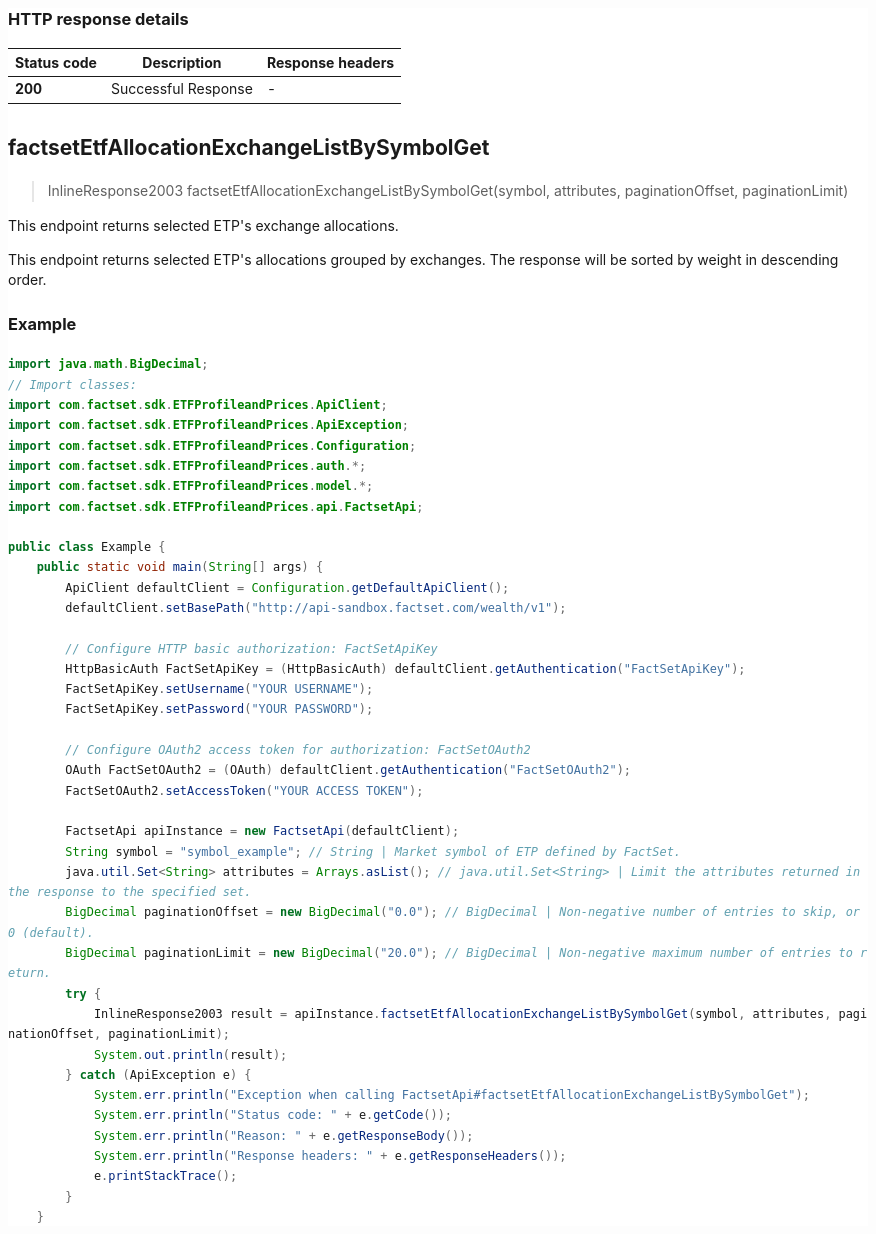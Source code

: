### HTTP response details
| Status code | Description | Response headers |
|-------------|-------------|------------------|
| **200** | Successful Response |  -  |


## factsetEtfAllocationExchangeListBySymbolGet

> InlineResponse2003 factsetEtfAllocationExchangeListBySymbolGet(symbol, attributes, paginationOffset, paginationLimit)

This endpoint returns selected ETP&#39;s exchange allocations.

This endpoint returns selected ETP's allocations grouped by exchanges. The response will be sorted by weight in descending order.

### Example

```java
import java.math.BigDecimal;
// Import classes:
import com.factset.sdk.ETFProfileandPrices.ApiClient;
import com.factset.sdk.ETFProfileandPrices.ApiException;
import com.factset.sdk.ETFProfileandPrices.Configuration;
import com.factset.sdk.ETFProfileandPrices.auth.*;
import com.factset.sdk.ETFProfileandPrices.model.*;
import com.factset.sdk.ETFProfileandPrices.api.FactsetApi;

public class Example {
    public static void main(String[] args) {
        ApiClient defaultClient = Configuration.getDefaultApiClient();
        defaultClient.setBasePath("http://api-sandbox.factset.com/wealth/v1");
        
        // Configure HTTP basic authorization: FactSetApiKey
        HttpBasicAuth FactSetApiKey = (HttpBasicAuth) defaultClient.getAuthentication("FactSetApiKey");
        FactSetApiKey.setUsername("YOUR USERNAME");
        FactSetApiKey.setPassword("YOUR PASSWORD");

        // Configure OAuth2 access token for authorization: FactSetOAuth2
        OAuth FactSetOAuth2 = (OAuth) defaultClient.getAuthentication("FactSetOAuth2");
        FactSetOAuth2.setAccessToken("YOUR ACCESS TOKEN");

        FactsetApi apiInstance = new FactsetApi(defaultClient);
        String symbol = "symbol_example"; // String | Market symbol of ETP defined by FactSet.
        java.util.Set<String> attributes = Arrays.asList(); // java.util.Set<String> | Limit the attributes returned in the response to the specified set.
        BigDecimal paginationOffset = new BigDecimal("0.0"); // BigDecimal | Non-negative number of entries to skip, or 0 (default).
        BigDecimal paginationLimit = new BigDecimal("20.0"); // BigDecimal | Non-negative maximum number of entries to return.
        try {
            InlineResponse2003 result = apiInstance.factsetEtfAllocationExchangeListBySymbolGet(symbol, attributes, paginationOffset, paginationLimit);
            System.out.println(result);
        } catch (ApiException e) {
            System.err.println("Exception when calling FactsetApi#factsetEtfAllocationExchangeListBySymbolGet");
            System.err.println("Status code: " + e.getCode());
            System.err.println("Reason: " + e.getResponseBody());
            System.err.println("Response headers: " + e.getResponseHeaders());
            e.printStackTrace();
        }
    }
```
